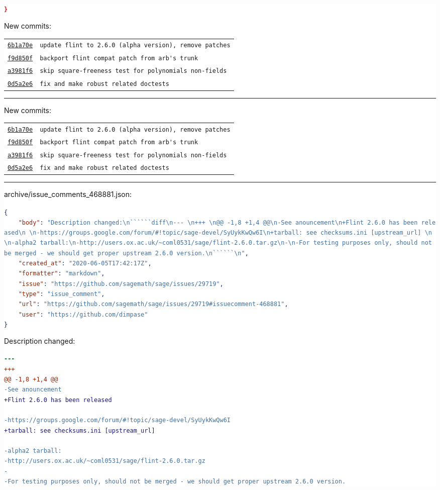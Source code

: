 ```json
}
```

<div id="comment:27"></div>

New commits:
<table><tr><td><a href="https://github.com/sagemath/sagetrac-mirror/commit/6b1a70e44088321c11d6cfa2f22d371d91167bb9"><code>6b1a70e</code></a></td><td><code>update flint to 2.6.0 (alpha version), remove patches</code></td></tr><tr><td><a href="https://github.com/sagemath/sagetrac-mirror/commit/f9d850ff6a828fee960f3ddcf99fe1e0b74ea59d"><code>f9d850f</code></a></td><td><code>backport flint compat patch from arb's trunk</code></td></tr><tr><td><a href="https://github.com/sagemath/sagetrac-mirror/commit/a3981f6eb02a3d9e7a78aa5c81525fbd0e3fbc96"><code>a3981f6</code></a></td><td><code>skip square-freeness test for polynomials non-fields</code></td></tr><tr><td><a href="https://github.com/sagemath/sagetrac-mirror/commit/0d5a2e6b53dca951fb225d38ef9abc45ce264b62"><code>0d5a2e6</code></a></td><td><code>fix and make robust related doctests</code></td></tr></table>

---
New commits:
<table><tr><td><a href="https://github.com/sagemath/sagetrac-mirror/commit/6b1a70e44088321c11d6cfa2f22d371d91167bb9"><code>6b1a70e</code></a></td><td><code>update flint to 2.6.0 (alpha version), remove patches</code></td></tr><tr><td><a href="https://github.com/sagemath/sagetrac-mirror/commit/f9d850ff6a828fee960f3ddcf99fe1e0b74ea59d"><code>f9d850f</code></a></td><td><code>backport flint compat patch from arb's trunk</code></td></tr><tr><td><a href="https://github.com/sagemath/sagetrac-mirror/commit/a3981f6eb02a3d9e7a78aa5c81525fbd0e3fbc96"><code>a3981f6</code></a></td><td><code>skip square-freeness test for polynomials non-fields</code></td></tr><tr><td><a href="https://github.com/sagemath/sagetrac-mirror/commit/0d5a2e6b53dca951fb225d38ef9abc45ce264b62"><code>0d5a2e6</code></a></td><td><code>fix and make robust related doctests</code></td></tr></table>




---

archive/issue_comments_468881.json:
```json
{
    "body": "Description changed:\n``````diff\n--- \n+++ \n@@ -1,8 +1,4 @@\n-See anouncement\n+Flint 2.6.0 has been released\n \n-https://groups.google.com/forum/#!topic/sage-devel/SyUykKwQw6I\n+tarball: see checksums.ini [upstream_url] \n \n-alpha2 tarball:\n-http://users.ox.ac.uk/~coml0531/sage/flint-2.6.0.tar.gz\n-\n-For testing purposes only, should not be merged - we should get proper upstream 2.6.0 version.\n``````\n",
    "created_at": "2020-06-05T17:42:17Z",
    "formatter": "markdown",
    "issue": "https://github.com/sagemath/sage/issues/29719",
    "type": "issue_comment",
    "url": "https://github.com/sagemath/sage/issues/29719#issuecomment-468881",
    "user": "https://github.com/dimpase"
}
```

Description changed:
``````diff
--- 
+++ 
@@ -1,8 +1,4 @@
-See anouncement
+Flint 2.6.0 has been released
 
-https://groups.google.com/forum/#!topic/sage-devel/SyUykKwQw6I
+tarball: see checksums.ini [upstream_url] 
 
-alpha2 tarball:
-http://users.ox.ac.uk/~coml0531/sage/flint-2.6.0.tar.gz
-
-For testing purposes only, should not be merged - we should get proper upstream 2.6.0 version.
``````
